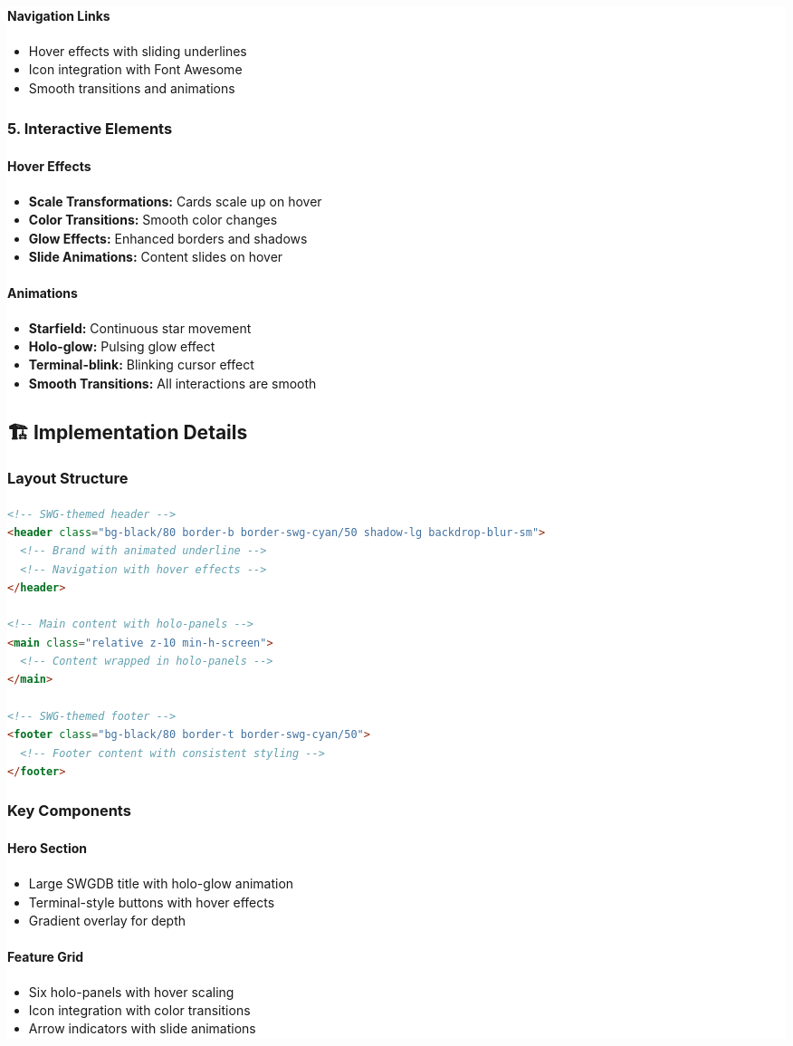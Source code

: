 #### Navigation Links
- Hover effects with sliding underlines
- Icon integration with Font Awesome
- Smooth transitions and animations

### 5. Interactive Elements

#### Hover Effects
- **Scale Transformations:** Cards scale up on hover
- **Color Transitions:** Smooth color changes
- **Glow Effects:** Enhanced borders and shadows
- **Slide Animations:** Content slides on hover

#### Animations
- **Starfield:** Continuous star movement
- **Holo-glow:** Pulsing glow effect
- **Terminal-blink:** Blinking cursor effect
- **Smooth Transitions:** All interactions are smooth

## 🏗️ Implementation Details

### Layout Structure
```html
<!-- SWG-themed header -->
<header class="bg-black/80 border-b border-swg-cyan/50 shadow-lg backdrop-blur-sm">
  <!-- Brand with animated underline -->
  <!-- Navigation with hover effects -->
</header>

<!-- Main content with holo-panels -->
<main class="relative z-10 min-h-screen">
  <!-- Content wrapped in holo-panels -->
</main>

<!-- SWG-themed footer -->
<footer class="bg-black/80 border-t border-swg-cyan/50">
  <!-- Footer content with consistent styling -->
</footer>
```

### Key Components

#### Hero Section
- Large SWGDB title with holo-glow animation
- Terminal-style buttons with hover effects
- Gradient overlay for depth

#### Feature Grid
- Six holo-panels with hover scaling
- Icon integration with color transitions
- Arrow indicators with slide animations
